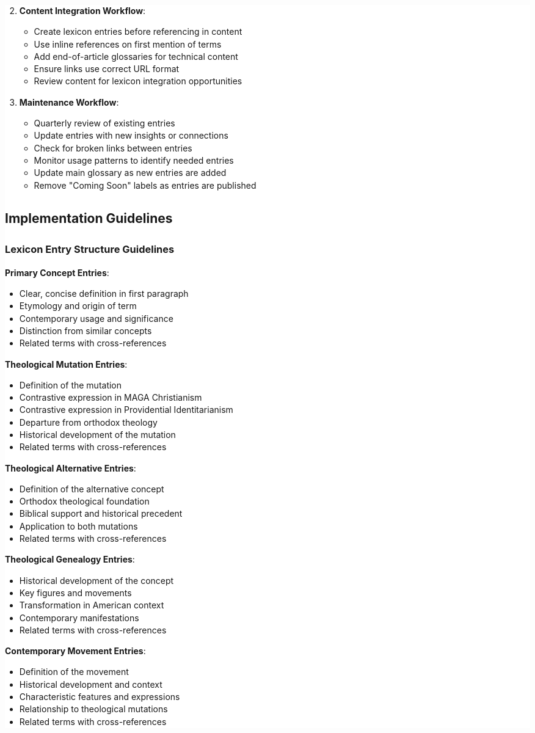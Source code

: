 2. **Content Integration Workflow**:
   - Create lexicon entries before referencing in content
   - Use inline references on first mention of terms
   - Add end-of-article glossaries for technical content
   - Ensure links use correct URL format
   - Review content for lexicon integration opportunities

3. **Maintenance Workflow**:
   - Quarterly review of existing entries
   - Update entries with new insights or connections
   - Check for broken links between entries
   - Monitor usage patterns to identify needed entries
   - Update main glossary as new entries are added
   - Remove "Coming Soon" labels as entries are published

## Implementation Guidelines

### Lexicon Entry Structure Guidelines

**Primary Concept Entries**:
- Clear, concise definition in first paragraph
- Etymology and origin of term
- Contemporary usage and significance
- Distinction from similar concepts
- Related terms with cross-references

**Theological Mutation Entries**:
- Definition of the mutation
- Contrastive expression in MAGA Christianism
- Contrastive expression in Providential Identitarianism
- Departure from orthodox theology
- Historical development of the mutation
- Related terms with cross-references

**Theological Alternative Entries**:
- Definition of the alternative concept
- Orthodox theological foundation
- Biblical support and historical precedent
- Application to both mutations
- Related terms with cross-references

**Theological Genealogy Entries**:
- Historical development of the concept
- Key figures and movements
- Transformation in American context
- Contemporary manifestations
- Related terms with cross-references

**Contemporary Movement Entries**:
- Definition of the movement
- Historical development and context
- Characteristic features and expressions
- Relationship to theological mutations
- Related terms with cross-references
